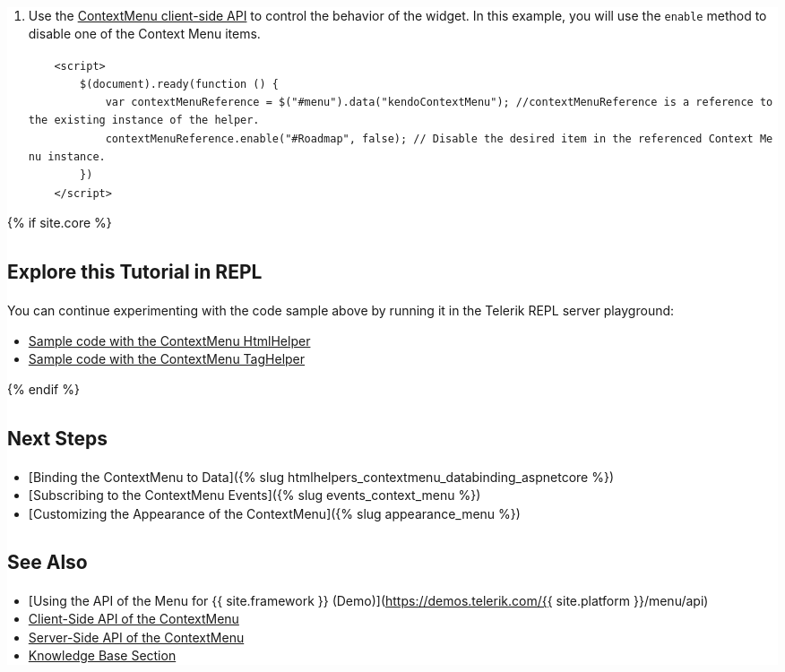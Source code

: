 1. Use the [ContextMenu client-side API](https://docs.telerik.com/kendo-ui/api/javascript/ui/contextmenu#methods) to control the behavior of the widget. In this example, you will use the `enable` method to disable one of the Context Menu items.

    ```script
        <script>
            $(document).ready(function () {
                var contextMenuReference = $("#menu").data("kendoContextMenu"); //contextMenuReference is a reference to the existing instance of the helper.
                contextMenuReference.enable("#Roadmap", false); // Disable the desired item in the referenced Context Menu instance.
            })
        </script>
    ```

{% if site.core %}
## Explore this Tutorial in REPL

You can continue experimenting with the code sample above by running it in the Telerik REPL server playground:

* [Sample code with the ContextMenu HtmlHelper](https://netcorerepl.telerik.com/cRYWbsva0163L7OI25)
* [Sample code with the ContextMenu TagHelper](https://netcorerepl.telerik.com/QnuiPMvY00Afzd4f23)

{% endif %}

## Next Steps

* [Binding the ContextMenu to Data]({% slug htmlhelpers_contextmenu_databinding_aspnetcore %})
* [Subscribing to the ContextMenu Events]({% slug events_context_menu %})
* [Customizing the Appearance of the ContextMenu]({% slug appearance_menu %})

## See Also

* [Using the API of the Menu for {{ site.framework }} (Demo)](https://demos.telerik.com/{{ site.platform }}/menu/api)
* [Client-Side API of the ContextMenu](https://docs.telerik.com/kendo-ui/api/javascript/ui/contextmenu)
* [Server-Side API of the ContextMenu](/api/contextmenu)
* [Knowledge Base Section](/knowledge-base)
